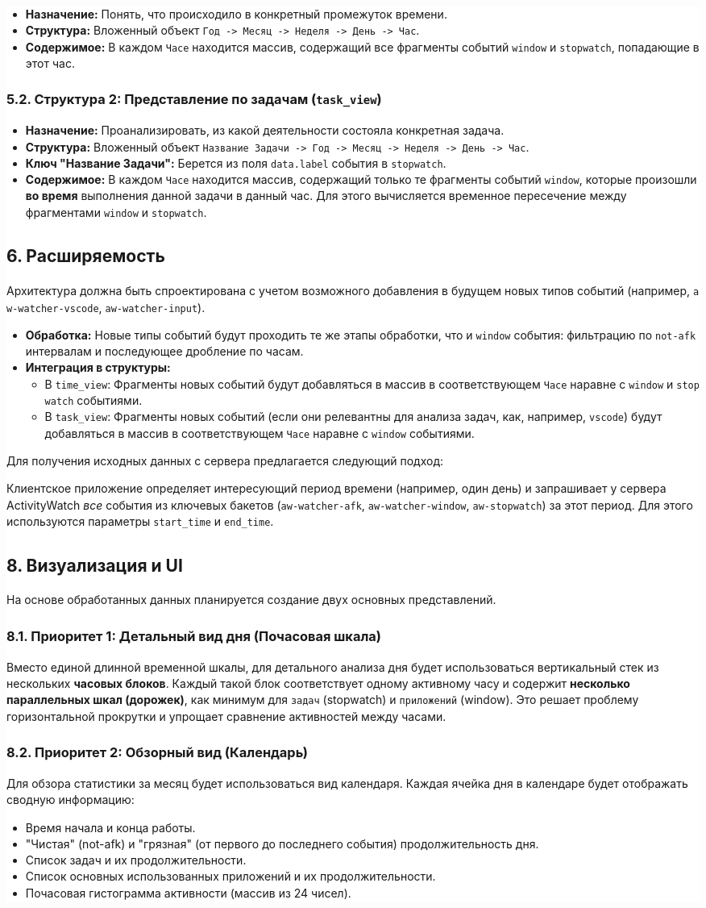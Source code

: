 - **Назначение:** Понять, что происходило в конкретный промежуток времени.
- **Структура:** Вложенный объект `Год -> Месяц -> Неделя -> День -> Час`.
- **Содержимое:** В каждом `Часе` находится массив, содержащий все фрагменты событий `window` и `stopwatch`, попадающие в этот час.

### 5.2. Структура 2: Представление по задачам (`task_view`)

- **Назначение:** Проанализировать, из какой деятельности состояла конкретная задача.
- **Структура:** Вложенный объект `Название Задачи -> Год -> Месяц -> Неделя -> День -> Час`.
- **Ключ "Название Задачи":** Берется из поля `data.label` события в `stopwatch`.
- **Содержимое:** В каждом `Часе` находится массив, содержащий только те фрагменты событий `window`, которые произошли **во время** выполнения данной задачи в данный час. Для этого вычисляется временное пересечение между фрагментами `window` и `stopwatch`.

## 6. Расширяемость

Архитектура должна быть спроектирована с учетом возможного добавления в будущем новых типов событий (например, `aw-watcher-vscode`, `aw-watcher-input`).

- **Обработка:** Новые типы событий будут проходить те же этапы обработки, что и `window` события: фильтрацию по `not-afk` интервалам и последующее дробление по часам.
- **Интеграция в структуры:**
    - В `time_view`: Фрагменты новых событий будут добавляться в массив в соответствующем `Часе` наравне с `window` и `stopwatch` событиями.
    - В `task_view`: Фрагменты новых событий (если они релевантны для анализа задач, как, например, `vscode`) будут добавляться в массив в соответствующем `Часе` наравне с `window` событиями.

Для получения исходных данных с сервера предлагается следующий подход:

Клиентское приложение определяет интересующий период времени (например, один день) и запрашивает у сервера ActivityWatch *все* события из ключевых бакетов (`aw-watcher-afk`, `aw-watcher-window`, `aw-stopwatch`) за этот период. Для этого используются параметры `start_time` и `end_time`.

## 8. Визуализация и UI

На основе обработанных данных планируется создание двух основных представлений.

### 8.1. Приоритет 1: Детальный вид дня (Почасовая шкала)

Вместо единой длинной временной шкалы, для детального анализа дня будет использоваться вертикальный стек из нескольких **часовых блоков**. Каждый такой блок соответствует одному активному часу и содержит **несколько параллельных шкал (дорожек)**, как минимум для `задач` (stopwatch) и `приложений` (window). Это решает проблему горизонтальной прокрутки и упрощает сравнение активностей между часами.

### 8.2. Приоритет 2: Обзорный вид (Календарь)

Для обзора статистики за месяц будет использоваться вид календаря. Каждая ячейка дня в календаре будет отображать сводную информацию:

- Время начала и конца работы.
- "Чистая" (not-afk) и "грязная" (от первого до последнего события) продолжительность дня.
- Список задач и их продолжительности.
- Список основных использованных приложений и их продолжительности.
- Почасовая гистограмма активности (массив из 24 чисел).
